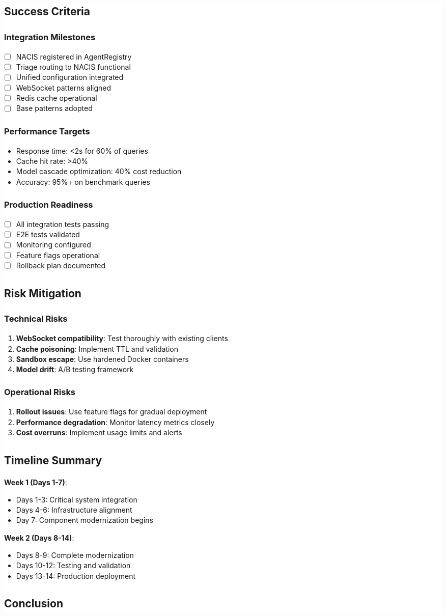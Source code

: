 ## Success Criteria

### Integration Milestones
- [ ] NACIS registered in AgentRegistry
- [ ] Triage routing to NACIS functional
- [ ] Unified configuration integrated
- [ ] WebSocket patterns aligned
- [ ] Redis cache operational
- [ ] Base patterns adopted

### Performance Targets
- Response time: <2s for 60% of queries
- Cache hit rate: >40%
- Model cascade optimization: 40% cost reduction
- Accuracy: 95%+ on benchmark queries

### Production Readiness
- [ ] All integration tests passing
- [ ] E2E tests validated
- [ ] Monitoring configured
- [ ] Feature flags operational
- [ ] Rollback plan documented

## Risk Mitigation

### Technical Risks
1. **WebSocket compatibility**: Test thoroughly with existing clients
2. **Cache poisoning**: Implement TTL and validation
3. **Sandbox escape**: Use hardened Docker containers
4. **Model drift**: A/B testing framework

### Operational Risks
1. **Rollout issues**: Use feature flags for gradual deployment
2. **Performance degradation**: Monitor latency metrics closely
3. **Cost overruns**: Implement usage limits and alerts

## Timeline Summary

**Week 1 (Days 1-7)**:
- Days 1-3: Critical system integration
- Days 4-6: Infrastructure alignment
- Day 7: Component modernization begins

**Week 2 (Days 8-14)**:
- Days 8-9: Complete modernization
- Days 10-12: Testing and validation
- Days 13-14: Production deployment

## Conclusion
